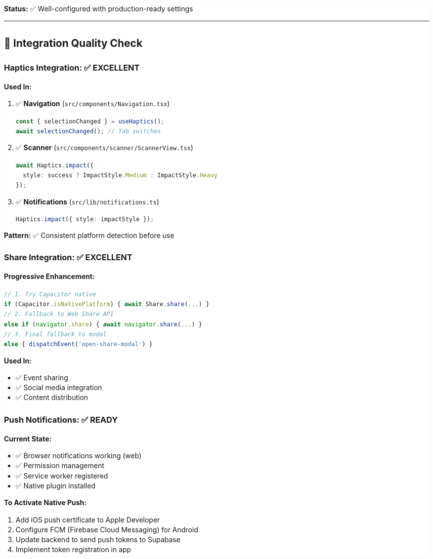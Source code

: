 **Status:** ✅ Well-configured with production-ready settings

---

## 🎯 Integration Quality Check

### Haptics Integration: ✅ EXCELLENT

**Used In:**
1. ✅ **Navigation** (`src/components/Navigation.tsx`)
   ```typescript
   const { selectionChanged } = useHaptics();
   await selectionChanged(); // Tab switches
   ```

2. ✅ **Scanner** (`src/components/scanner/ScannerView.tsx`)
   ```typescript
   await Haptics.impact({ 
     style: success ? ImpactStyle.Medium : ImpactStyle.Heavy 
   });
   ```

3. ✅ **Notifications** (`src/lib/notifications.ts`)
   ```typescript
   Haptics.impact({ style: impactStyle });
   ```

**Pattern:** ✅ Consistent platform detection before use

### Share Integration: ✅ EXCELLENT

**Progressive Enhancement:**
```typescript
// 1. Try Capacitor native
if (Capacitor.isNativePlatform) { await Share.share(...) }
// 2. Fallback to Web Share API
else if (navigator.share) { await navigator.share(...) }
// 3. Final fallback to modal
else { dispatchEvent('open-share-modal') }
```

**Used In:**
- ✅ Event sharing
- ✅ Social media integration
- ✅ Content distribution

### Push Notifications: ✅ READY

**Current State:**
- ✅ Browser notifications working (web)
- ✅ Permission management
- ✅ Service worker registered
- ✅ Native plugin installed

**To Activate Native Push:**
1. Add iOS push certificate to Apple Developer
2. Configure FCM (Firebase Cloud Messaging) for Android
3. Update backend to send push tokens to Supabase
4. Implement token registration in app
